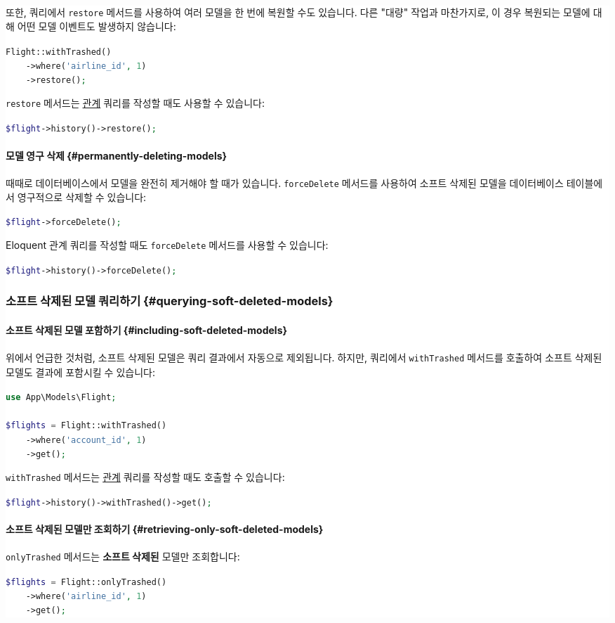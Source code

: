 또한, 쿼리에서 `restore` 메서드를 사용하여 여러 모델을 한 번에 복원할 수도 있습니다. 다른 "대량" 작업과 마찬가지로, 이 경우 복원되는 모델에 대해 어떤 모델 이벤트도 발생하지 않습니다:

```php
Flight::withTrashed()
    ->where('airline_id', 1)
    ->restore();
```

`restore` 메서드는 [관계](/laravel/12.x/eloquent-relationships) 쿼리를 작성할 때도 사용할 수 있습니다:

```php
$flight->history()->restore();
```


#### 모델 영구 삭제 {#permanently-deleting-models}

때때로 데이터베이스에서 모델을 완전히 제거해야 할 때가 있습니다. `forceDelete` 메서드를 사용하여 소프트 삭제된 모델을 데이터베이스 테이블에서 영구적으로 삭제할 수 있습니다:

```php
$flight->forceDelete();
```

Eloquent 관계 쿼리를 작성할 때도 `forceDelete` 메서드를 사용할 수 있습니다:

```php
$flight->history()->forceDelete();
```


### 소프트 삭제된 모델 쿼리하기 {#querying-soft-deleted-models}


#### 소프트 삭제된 모델 포함하기 {#including-soft-deleted-models}

위에서 언급한 것처럼, 소프트 삭제된 모델은 쿼리 결과에서 자동으로 제외됩니다. 하지만, 쿼리에서 `withTrashed` 메서드를 호출하여 소프트 삭제된 모델도 결과에 포함시킬 수 있습니다:

```php
use App\Models\Flight;

$flights = Flight::withTrashed()
    ->where('account_id', 1)
    ->get();
```

`withTrashed` 메서드는 [관계](/laravel/12.x/eloquent-relationships) 쿼리를 작성할 때도 호출할 수 있습니다:

```php
$flight->history()->withTrashed()->get();
```


#### 소프트 삭제된 모델만 조회하기 {#retrieving-only-soft-deleted-models}

`onlyTrashed` 메서드는 **소프트 삭제된** 모델만 조회합니다:

```php
$flights = Flight::onlyTrashed()
    ->where('airline_id', 1)
    ->get();
```
